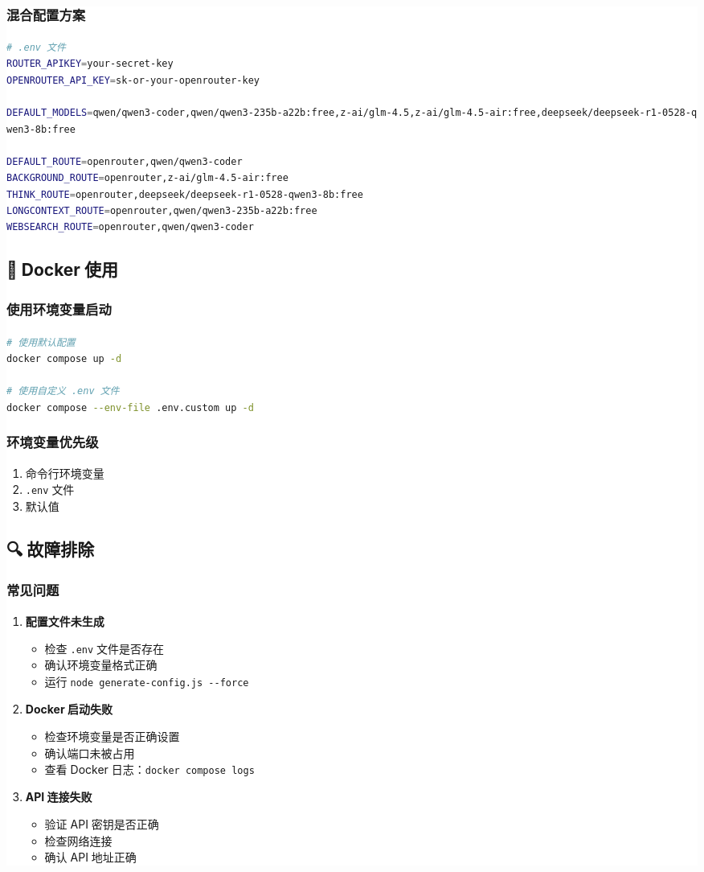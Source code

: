 ### 混合配置方案

```bash
# .env 文件
ROUTER_APIKEY=your-secret-key
OPENROUTER_API_KEY=sk-or-your-openrouter-key

DEFAULT_MODELS=qwen/qwen3-coder,qwen/qwen3-235b-a22b:free,z-ai/glm-4.5,z-ai/glm-4.5-air:free,deepseek/deepseek-r1-0528-qwen3-8b:free

DEFAULT_ROUTE=openrouter,qwen/qwen3-coder
BACKGROUND_ROUTE=openrouter,z-ai/glm-4.5-air:free
THINK_ROUTE=openrouter,deepseek/deepseek-r1-0528-qwen3-8b:free
LONGCONTEXT_ROUTE=openrouter,qwen/qwen3-235b-a22b:free
WEBSEARCH_ROUTE=openrouter,qwen/qwen3-coder
```

## 🐳 Docker 使用

### 使用环境变量启动

```bash
# 使用默认配置
docker compose up -d

# 使用自定义 .env 文件
docker compose --env-file .env.custom up -d
```

### 环境变量优先级

1. 命令行环境变量
2. `.env` 文件
3. 默认值

## 🔍 故障排除

### 常见问题

1. **配置文件未生成**
   - 检查 `.env` 文件是否存在
   - 确认环境变量格式正确
   - 运行 `node generate-config.js --force`

2. **Docker 启动失败**
   - 检查环境变量是否正确设置
   - 确认端口未被占用
   - 查看 Docker 日志：`docker compose logs`

3. **API 连接失败**
   - 验证 API 密钥是否正确
   - 检查网络连接
   - 确认 API 地址正确
